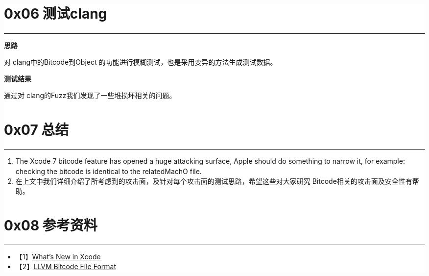 # 0x06 测试clang

* * *

**思路**

对 clang中的Bitcode到Object 的功能进行模糊测试，也是采用变异的方法生成测试数据。

**测试结果**

通过对 clang的Fuzz我们发现了一些堆损坏相关的问题。

# 0x07 总结

* * *

  1. The Xcode 7 bitcode feature has opened a huge attacking surface, Apple should do something to narrow it, for example: checking the bitcode is identical to the relatedMachO file.
  2. 在上文中我们详细介绍了所考虑到的攻击面，及针对每个攻击面的测试思路，希望这些对大家研究 Bitcode相关的攻击面及安全性有帮助。

# 0x08 参考资料

* * *

  * 【1】[What’s New in Xcode](https://developer.apple.com/library/ios/documentation/DeveloperTools/Conceptual/WhatsNewXcode/Articles/xcode_7_0.html)
  * 【2】[LLVM Bitcode File Format](http://llvm.org/docs/BitCodeFormat.html)


